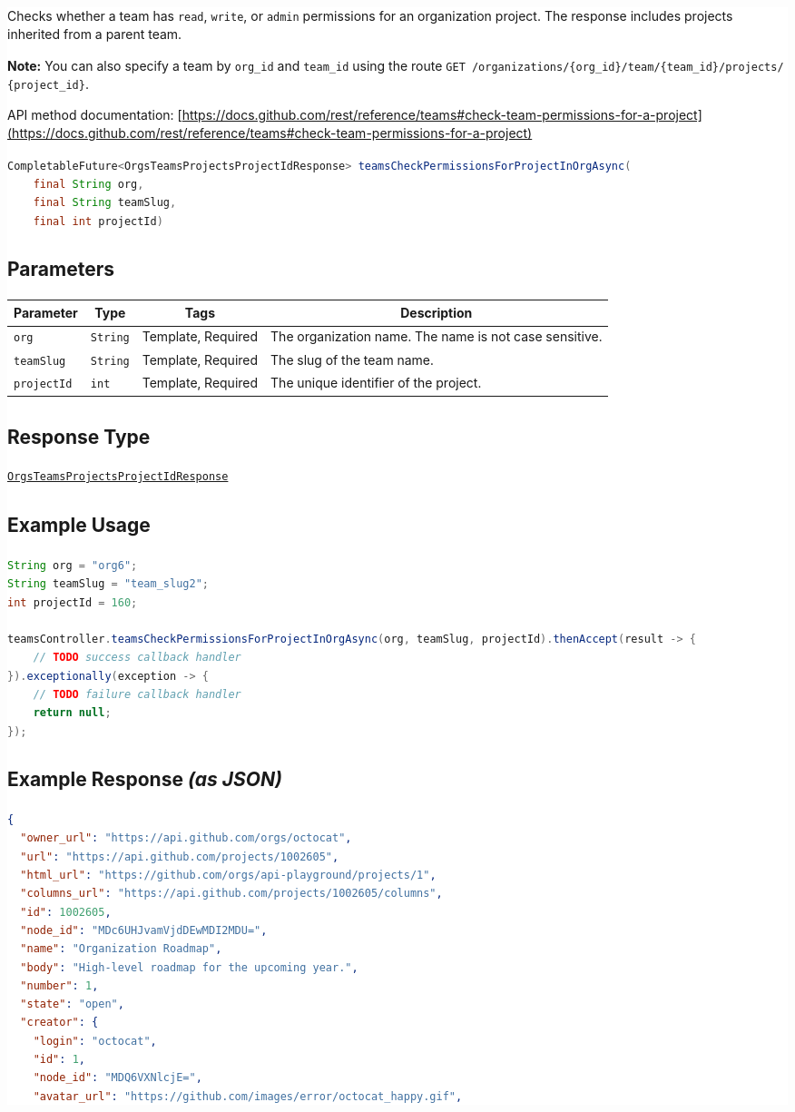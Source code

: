 Checks whether a team has `read`, `write`, or `admin` permissions for an organization project. The response includes projects inherited from a parent team.

**Note:** You can also specify a team by `org_id` and `team_id` using the route `GET /organizations/{org_id}/team/{team_id}/projects/{project_id}`.

API method documentation: [https://docs.github.com/rest/reference/teams#check-team-permissions-for-a-project](https://docs.github.com/rest/reference/teams#check-team-permissions-for-a-project)

```java
CompletableFuture<OrgsTeamsProjectsProjectIdResponse> teamsCheckPermissionsForProjectInOrgAsync(
    final String org,
    final String teamSlug,
    final int projectId)
```

## Parameters

| Parameter | Type | Tags | Description |
|  --- | --- | --- | --- |
| `org` | `String` | Template, Required | The organization name. The name is not case sensitive. |
| `teamSlug` | `String` | Template, Required | The slug of the team name. |
| `projectId` | `int` | Template, Required | The unique identifier of the project. |

## Response Type

[`OrgsTeamsProjectsProjectIdResponse`](../../doc/models/orgs-teams-projects-project-id-response.md)

## Example Usage

```java
String org = "org6";
String teamSlug = "team_slug2";
int projectId = 160;

teamsController.teamsCheckPermissionsForProjectInOrgAsync(org, teamSlug, projectId).thenAccept(result -> {
    // TODO success callback handler
}).exceptionally(exception -> {
    // TODO failure callback handler
    return null;
});
```

## Example Response *(as JSON)*

```json
{
  "owner_url": "https://api.github.com/orgs/octocat",
  "url": "https://api.github.com/projects/1002605",
  "html_url": "https://github.com/orgs/api-playground/projects/1",
  "columns_url": "https://api.github.com/projects/1002605/columns",
  "id": 1002605,
  "node_id": "MDc6UHJvamVjdDEwMDI2MDU=",
  "name": "Organization Roadmap",
  "body": "High-level roadmap for the upcoming year.",
  "number": 1,
  "state": "open",
  "creator": {
    "login": "octocat",
    "id": 1,
    "node_id": "MDQ6VXNlcjE=",
    "avatar_url": "https://github.com/images/error/octocat_happy.gif",
```